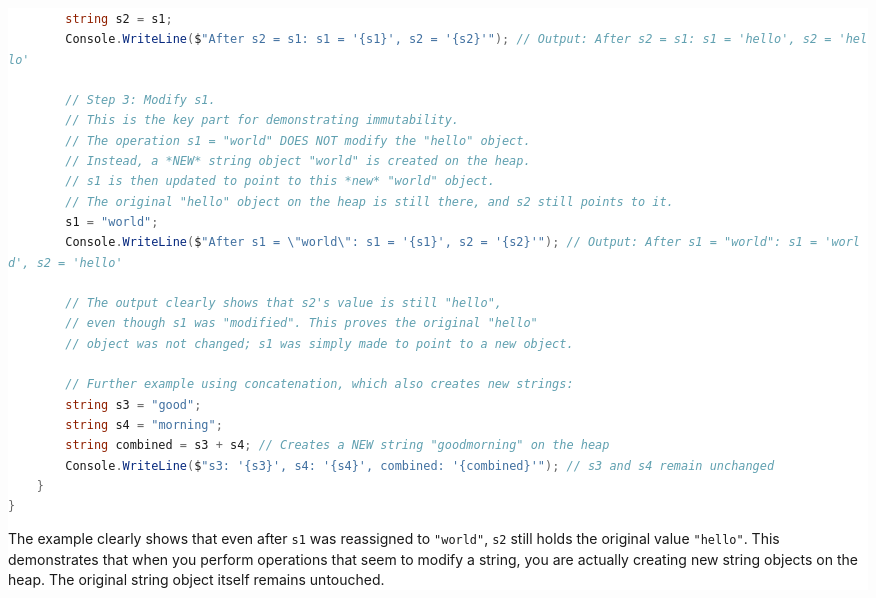 ```csharp
        string s2 = s1;
        Console.WriteLine($"After s2 = s1: s1 = '{s1}', s2 = '{s2}'"); // Output: After s2 = s1: s1 = 'hello', s2 = 'hello'

        // Step 3: Modify s1.
        // This is the key part for demonstrating immutability.
        // The operation s1 = "world" DOES NOT modify the "hello" object.
        // Instead, a *NEW* string object "world" is created on the heap.
        // s1 is then updated to point to this *new* "world" object.
        // The original "hello" object on the heap is still there, and s2 still points to it.
        s1 = "world";
        Console.WriteLine($"After s1 = \"world\": s1 = '{s1}', s2 = '{s2}'"); // Output: After s1 = "world": s1 = 'world', s2 = 'hello'

        // The output clearly shows that s2's value is still "hello",
        // even though s1 was "modified". This proves the original "hello"
        // object was not changed; s1 was simply made to point to a new object.

        // Further example using concatenation, which also creates new strings:
        string s3 = "good";
        string s4 = "morning";
        string combined = s3 + s4; // Creates a NEW string "goodmorning" on the heap
        Console.WriteLine($"s3: '{s3}', s4: '{s4}', combined: '{combined}'"); // s3 and s4 remain unchanged
    }
}
```

The example clearly shows that even after `s1` was reassigned to `"world"`, `s2` still holds the original value `"hello"`. This demonstrates that when you perform operations that seem to modify a string, you are actually creating new string objects on the heap. The original string object itself remains untouched.